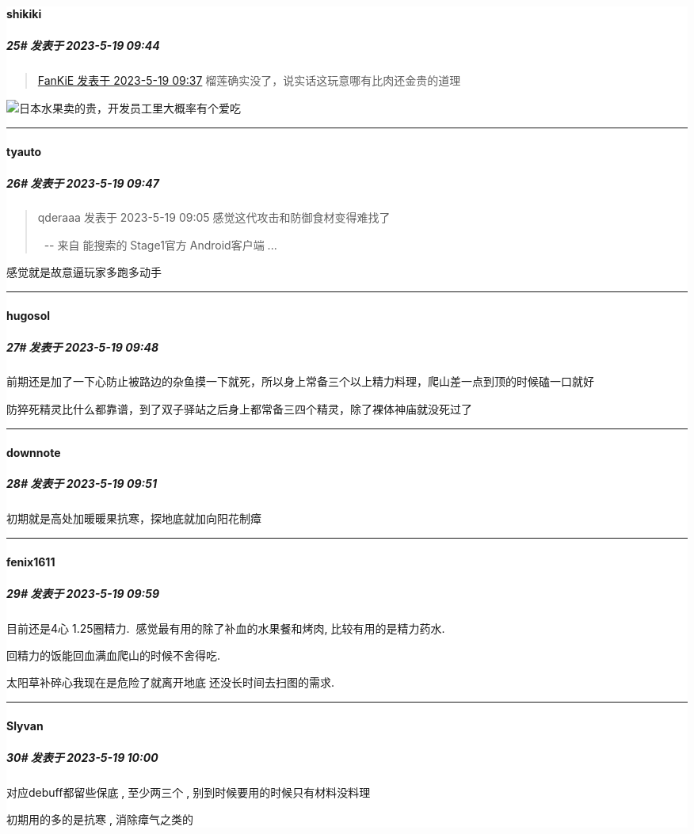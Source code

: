 ####  shikiki  
##### 25#       发表于 2023-5-19 09:44

<blockquote><a href="httphttps://bbs.saraba1st.com/2b/forum.php?mod=redirect&amp;goto=findpost&amp;pid=60898951&amp;ptid=2134916" target="_blank">FanKiE 发表于 2023-5-19 09:37</a>
榴莲确实没了，说实话这玩意哪有比肉还金贵的道理</blockquote>
<img src="https://static.saraba1st.com/image/smiley/face2017/037.png" referrerpolicy="no-referrer">日本水果卖的贵，开发员工里大概率有个爱吃

*****

####  tyauto  
##### 26#       发表于 2023-5-19 09:47

<blockquote>qderaaa 发表于 2023-5-19 09:05
感觉这代攻击和防御食材变得难找了

  -- 来自 能搜索的 Stage1官方 Android客户端 ...</blockquote>
感觉就是故意逼玩家多跑多动手

*****

####  hugosol  
##### 27#       发表于 2023-5-19 09:48

前期还是加了一下心防止被路边的杂鱼摸一下就死，所以身上常备三个以上精力料理，爬山差一点到顶的时候磕一口就好

防猝死精灵比什么都靠谱，到了双子驿站之后身上都常备三四个精灵，除了裸体神庙就没死过了

*****

####  downnote  
##### 28#       发表于 2023-5-19 09:51

初期就是高处加暖暖果抗寒，探地底就加向阳花制瘴

*****

####  fenix1611  
##### 29#       发表于 2023-5-19 09:59

目前还是4心 1.25圈精力.  感觉最有用的除了补血的水果餐和烤肉, 比较有用的是精力药水.

回精力的饭能回血满血爬山的时候不舍得吃.

太阳草补碎心我现在是危险了就离开地底 还没长时间去扫图的需求.

*****

####  Slyvan  
##### 30#       发表于 2023-5-19 10:00

对应debuff都留些保底 , 至少两三个 , 别到时候要用的时候只有材料没料理

初期用的多的是抗寒 , 消除瘴气之类的
